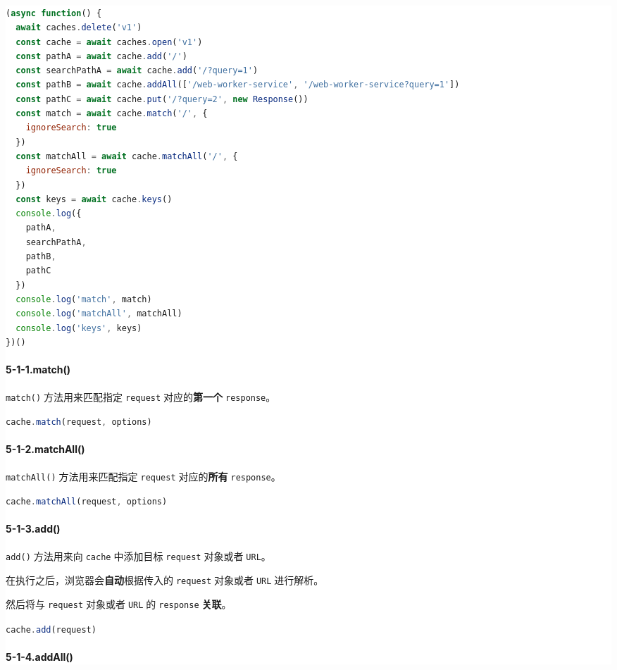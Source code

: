 ```js
(async function() {
  await caches.delete('v1')
  const cache = await caches.open('v1')
  const pathA = await cache.add('/')
  const searchPathA = await cache.add('/?query=1')
  const pathB = await cache.addAll(['/web-worker-service', '/web-worker-service?query=1'])
  const pathC = await cache.put('/?query=2', new Response())
  const match = await cache.match('/', {
    ignoreSearch: true
  })
  const matchAll = await cache.matchAll('/', {
    ignoreSearch: true
  })
  const keys = await cache.keys()
  console.log({
    pathA,
    searchPathA,
    pathB,
    pathC
  })
  console.log('match', match)
  console.log('matchAll', matchAll)
  console.log('keys', keys)
})()
```

#### 5-1-1.match()

`match()` 方法用来匹配指定 `request` 对应的**第一个** `response`。

```js
cache.match(request, options)
```

#### 5-1-2.matchAll()

`matchAll()` 方法用来匹配指定 `request` 对应的**所有** `response`。

```js
cache.matchAll(request, options)
```

#### 5-1-3.add()

`add()` 方法用来向 `cache` 中添加目标 `request` 对象或者 `URL`。

在执行之后，浏览器会**自动**根据传入的 `request` 对象或者 `URL` 进行解析。

然后将与 `request` 对象或者 `URL` 的 `response` **关联**。

```js
cache.add(request)
```

#### 5-1-4.addAll()
